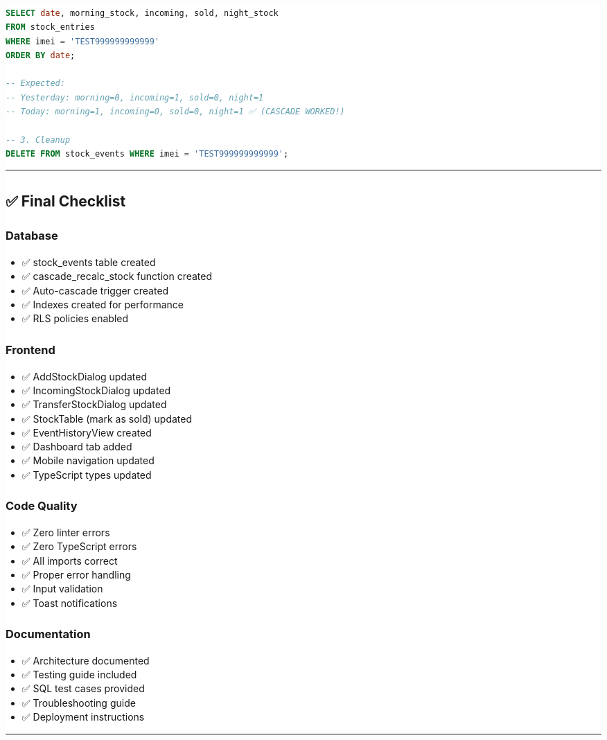 ```sql
SELECT date, morning_stock, incoming, sold, night_stock
FROM stock_entries
WHERE imei = 'TEST999999999999'
ORDER BY date;

-- Expected:
-- Yesterday: morning=0, incoming=1, sold=0, night=1
-- Today: morning=1, incoming=0, sold=0, night=1 ✅ (CASCADE WORKED!)

-- 3. Cleanup
DELETE FROM stock_events WHERE imei = 'TEST999999999999';
```

---

## ✅ Final Checklist

### Database
- ✅ stock_events table created
- ✅ cascade_recalc_stock function created
- ✅ Auto-cascade trigger created
- ✅ Indexes created for performance
- ✅ RLS policies enabled

### Frontend
- ✅ AddStockDialog updated
- ✅ IncomingStockDialog updated
- ✅ TransferStockDialog updated
- ✅ StockTable (mark as sold) updated
- ✅ EventHistoryView created
- ✅ Dashboard tab added
- ✅ Mobile navigation updated
- ✅ TypeScript types updated

### Code Quality
- ✅ Zero linter errors
- ✅ Zero TypeScript errors
- ✅ All imports correct
- ✅ Proper error handling
- ✅ Input validation
- ✅ Toast notifications

### Documentation
- ✅ Architecture documented
- ✅ Testing guide included
- ✅ SQL test cases provided
- ✅ Troubleshooting guide
- ✅ Deployment instructions

---